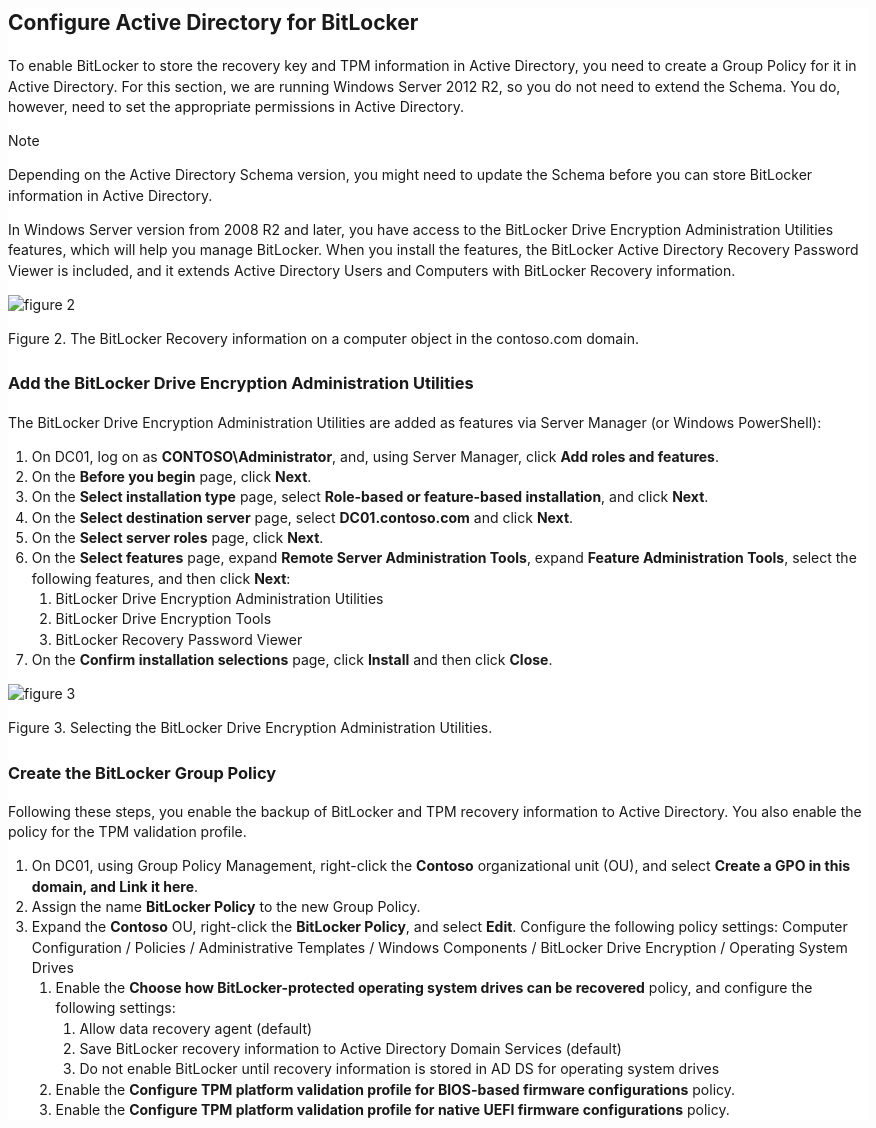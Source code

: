 ## Configure Active Directory for BitLocker

To enable BitLocker to store the recovery key and TPM information in Active Directory, you need to create a Group Policy for it in Active Directory. For this section, we are running Windows Server 2012 R2, so you do not need to extend the Schema. You do, however, need to set the appropriate permissions in Active Directory.

> [!NOTE]
> Depending on the Active Directory Schema version, you might need to update the Schema before you can store BitLocker information in Active Directory.

In Windows Server version from 2008 R2 and later, you have access to the BitLocker Drive Encryption Administration Utilities features, which will help you manage BitLocker. When you install the features, the BitLocker Active Directory Recovery Password Viewer is included, and it extends Active Directory Users and Computers with BitLocker Recovery information.

![figure 2](../images/mdt-09-fig02.png)

Figure 2. The BitLocker Recovery information on a computer object in the contoso.com domain.

### Add the BitLocker Drive Encryption Administration Utilities

The BitLocker Drive Encryption Administration Utilities are added as features via Server Manager (or Windows PowerShell):

1. On DC01, log on as **CONTOSO\\Administrator**, and, using Server Manager, click **Add roles and features**.
2. On the **Before you begin** page, click **Next**.
3. On the **Select installation type** page, select **Role-based or feature-based installation**, and click **Next**.
4. On the **Select destination server** page, select **DC01.contoso.com** and click **Next**.
5. On the **Select server roles** page, click **Next**.
6. On the **Select features** page, expand **Remote Server Administration Tools**, expand **Feature Administration Tools**, select the following features, and then click **Next**:
    1. BitLocker Drive Encryption Administration Utilities
    2. BitLocker Drive Encryption Tools
    3. BitLocker Recovery Password Viewer
7. On the **Confirm installation selections** page, click **Install** and then click **Close**.

![figure 3](../images/mdt-09-fig03.png)

Figure 3. Selecting the BitLocker Drive Encryption Administration Utilities.

### Create the BitLocker Group Policy

Following these steps, you enable the backup of BitLocker and TPM recovery information to Active Directory. You also enable the policy for the TPM validation profile.

1. On DC01, using Group Policy Management, right-click the **Contoso** organizational unit (OU), and select **Create a GPO in this domain, and Link it here**.
2. Assign the name **BitLocker Policy** to the new Group Policy.
3. Expand the **Contoso** OU, right-click the **BitLocker Policy**, and select **Edit**. Configure the following policy settings:
    Computer Configuration / Policies / Administrative Templates / Windows Components / BitLocker Drive Encryption / Operating System Drives
    1. Enable the **Choose how BitLocker-protected operating system drives can be recovered** policy, and configure the following settings:
        1. Allow data recovery agent (default)
        2. Save BitLocker recovery information to Active Directory Domain Services (default)
        3. Do not enable BitLocker until recovery information is stored in AD DS for operating system drives
    2. Enable the **Configure TPM platform validation profile for BIOS-based firmware configurations** policy.
    3. Enable the **Configure TPM platform validation profile for native UEFI firmware configurations** policy.